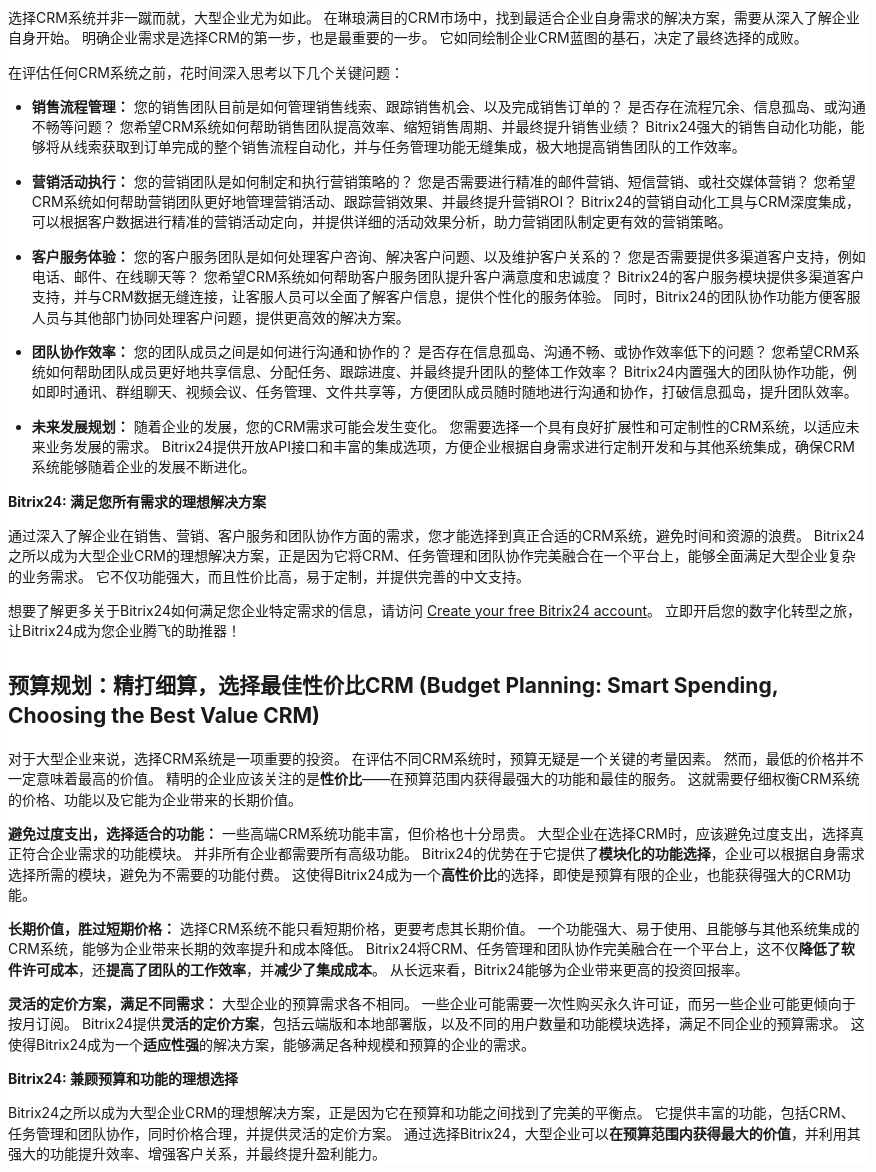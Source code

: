 选择CRM系统并非一蹴而就，大型企业尤为如此。  在琳琅满目的CRM市场中，找到最适合企业自身需求的解决方案，需要从深入了解企业自身开始。  明确企业需求是选择CRM的第一步，也是最重要的一步。  它如同绘制企业CRM蓝图的基石，决定了最终选择的成败。

在评估任何CRM系统之前，花时间深入思考以下几个关键问题：

* **销售流程管理：** 您的销售团队目前是如何管理销售线索、跟踪销售机会、以及完成销售订单的？  是否存在流程冗余、信息孤岛、或沟通不畅等问题？  您希望CRM系统如何帮助销售团队提高效率、缩短销售周期、并最终提升销售业绩？ Bitrix24强大的销售自动化功能，能够将从线索获取到订单完成的整个销售流程自动化，并与任务管理功能无缝集成，极大地提高销售团队的工作效率。

* **营销活动执行：** 您的营销团队是如何制定和执行营销策略的？  您是否需要进行精准的邮件营销、短信营销、或社交媒体营销？  您希望CRM系统如何帮助营销团队更好地管理营销活动、跟踪营销效果、并最终提升营销ROI？ Bitrix24的营销自动化工具与CRM深度集成，可以根据客户数据进行精准的营销活动定向，并提供详细的活动效果分析，助力营销团队制定更有效的营销策略。

* **客户服务体验：** 您的客户服务团队是如何处理客户咨询、解决客户问题、以及维护客户关系的？  您是否需要提供多渠道客户支持，例如电话、邮件、在线聊天等？  您希望CRM系统如何帮助客户服务团队提升客户满意度和忠诚度？ Bitrix24的客户服务模块提供多渠道客户支持，并与CRM数据无缝连接，让客服人员可以全面了解客户信息，提供个性化的服务体验。  同时，Bitrix24的团队协作功能方便客服人员与其他部门协同处理客户问题，提供更高效的解决方案。

* **团队协作效率：** 您的团队成员之间是如何进行沟通和协作的？  是否存在信息孤岛、沟通不畅、或协作效率低下的问题？  您希望CRM系统如何帮助团队成员更好地共享信息、分配任务、跟踪进度、并最终提升团队的整体工作效率？  Bitrix24内置强大的团队协作功能，例如即时通讯、群组聊天、视频会议、任务管理、文件共享等，方便团队成员随时随地进行沟通和协作，打破信息孤岛，提升团队效率。

* **未来发展规划：**  随着企业的发展，您的CRM需求可能会发生变化。  您需要选择一个具有良好扩展性和可定制性的CRM系统，以适应未来业务发展的需求。 Bitrix24提供开放API接口和丰富的集成选项，方便企业根据自身需求进行定制开发和与其他系统集成，确保CRM系统能够随着企业的发展不断进化。

**Bitrix24: 满足您所有需求的理想解决方案**

通过深入了解企业在销售、营销、客户服务和团队协作方面的需求，您才能选择到真正合适的CRM系统，避免时间和资源的浪费。  Bitrix24之所以成为大型企业CRM的理想解决方案，正是因为它将CRM、任务管理和团队协作完美融合在一个平台上，能够全面满足大型企业复杂的业务需求。  它不仅功能强大，而且性价比高，易于定制，并提供完善的中文支持。

想要了解更多关于Bitrix24如何满足您企业特定需求的信息，请访问 <a href="https://www.bitrix24.com/create.php?p=25482205&p1=5.%E5%A4%A7%E5%9E%8B%E4%BC%81%E4%B8%9ACRM%E7%B3%BB%E7%BB%9F%E7%9B%98%E7%82%B9%EF%BC%9A%E4%BC%81%E4%B8%9A%E5%B7%A8%E5%A4%B4%E7%9A%84%E6%9C%80%E4%BD%B3%E9%80%89%E6%8B%A9" rel="noindex nofollow">Create your free Bitrix24 account</a>。  立即开启您的数字化转型之旅，让Bitrix24成为您企业腾飞的助推器！

## 预算规划：精打细算，选择最佳性价比CRM (Budget Planning: Smart Spending, Choosing the Best Value CRM)

对于大型企业来说，选择CRM系统是一项重要的投资。  在评估不同CRM系统时，预算无疑是一个关键的考量因素。  然而，最低的价格并不一定意味着最高的价值。  精明的企业应该关注的是**性价比**——在预算范围内获得最强大的功能和最佳的服务。  这就需要仔细权衡CRM系统的价格、功能以及它能为企业带来的长期价值。

**避免过度支出，选择适合的功能：**  一些高端CRM系统功能丰富，但价格也十分昂贵。  大型企业在选择CRM时，应该避免过度支出，选择真正符合企业需求的功能模块。  并非所有企业都需要所有高级功能。  Bitrix24的优势在于它提供了**模块化的功能选择**，企业可以根据自身需求选择所需的模块，避免为不需要的功能付费。  这使得Bitrix24成为一个**高性价比**的选择，即使是预算有限的企业，也能获得强大的CRM功能。

**长期价值，胜过短期价格：**  选择CRM系统不能只看短期价格，更要考虑其长期价值。  一个功能强大、易于使用、且能够与其他系统集成的CRM系统，能够为企业带来长期的效率提升和成本降低。  Bitrix24将CRM、任务管理和团队协作完美融合在一个平台上，这不仅**降低了软件许可成本**，还**提高了团队的工作效率**，并**减少了集成成本**。  从长远来看，Bitrix24能够为企业带来更高的投资回报率。

**灵活的定价方案，满足不同需求：**  大型企业的预算需求各不相同。  一些企业可能需要一次性购买永久许可证，而另一些企业可能更倾向于按月订阅。  Bitrix24提供**灵活的定价方案**，包括云端版和本地部署版，以及不同的用户数量和功能模块选择，满足不同企业的预算需求。  这使得Bitrix24成为一个**适应性强**的解决方案，能够满足各种规模和预算的企业的需求。

**Bitrix24:  兼顾预算和功能的理想选择**

Bitrix24之所以成为大型企业CRM的理想解决方案，正是因为它在预算和功能之间找到了完美的平衡点。 它提供丰富的功能，包括CRM、任务管理和团队协作，同时价格合理，并提供灵活的定价方案。  通过选择Bitrix24，大型企业可以**在预算范围内获得最大的价值**，并利用其强大的功能提升效率、增强客户关系，并最终提升盈利能力。

